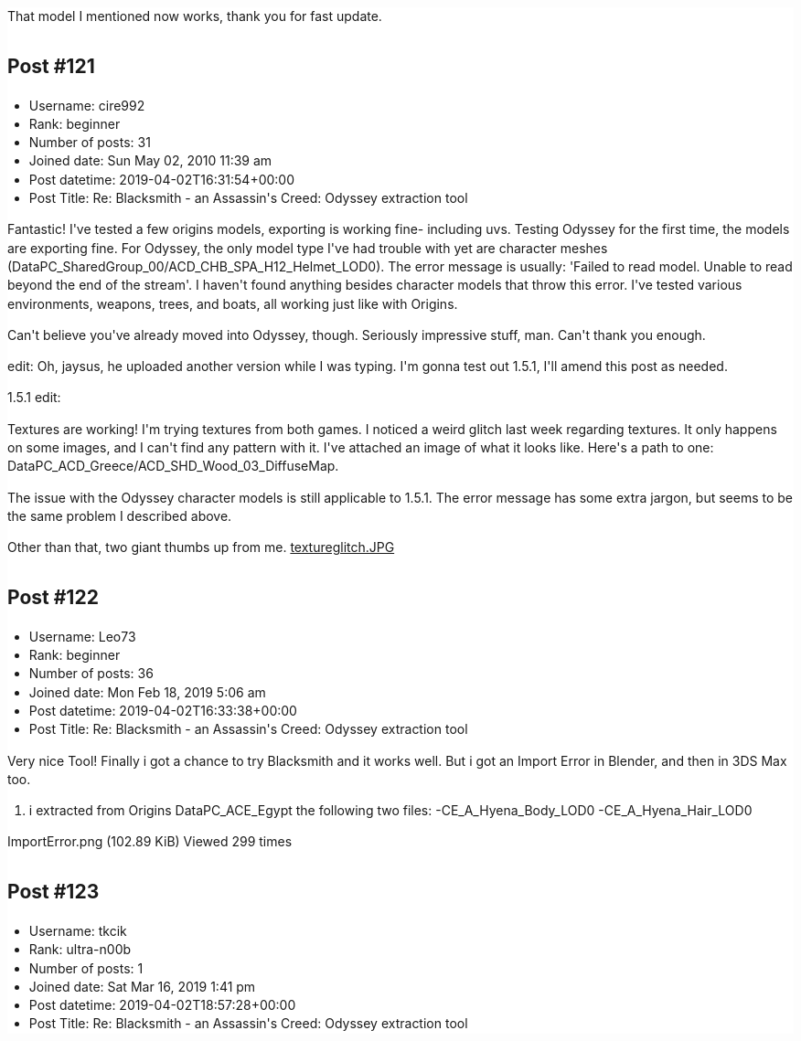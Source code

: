 That model I mentioned now works,
thank you for fast update.
## Post #121
- Username: cire992
- Rank: beginner
- Number of posts: 31
- Joined date: Sun May 02, 2010 11:39 am
- Post datetime: 2019-04-02T16:31:54+00:00
- Post Title: Re: Blacksmith - an Assassin's Creed: Odyssey extraction tool

Fantastic! I've tested a few origins models, exporting is working fine- including uvs. Testing Odyssey for the first time, the models are exporting fine. For Odyssey, the only model type I've had trouble with yet are character meshes (DataPC_SharedGroup_00/ACD_CHB_SPA_H12_Helmet_LOD0). The error message is usually: 'Failed to read model. Unable to read beyond the end of the stream'. I haven't found anything besides character models that throw this error. I've tested various environments, weapons, trees, and boats, all working just like with Origins. 

Can't believe you've already moved into Odyssey, though. Seriously impressive stuff, man. Can't thank you enough.  

edit: Oh, jaysus, he uploaded another version while I was typing. I'm gonna test out 1.5.1, I'll amend this post as needed.

1.5.1 edit:

Textures are working! I'm trying textures from both games. I noticed a weird glitch last week regarding textures. It only happens on some images, and I can't find any pattern with it. I've attached an image of what it looks like. Here's a path to one: DataPC_ACD_Greece/ACD_SHD_Wood_03_DiffuseMap.

The issue with the Odyssey character models is still applicable to 1.5.1. The error message has some extra jargon, but seems to be the same problem I described above.

Other than that, two giant thumbs up from me.
[textureglitch.JPG](https://xentaxbackup.github.io/file/15992_textureglitch.JPG)
## Post #122
- Username: Leo73
- Rank: beginner
- Number of posts: 36
- Joined date: Mon Feb 18, 2019 5:06 am
- Post datetime: 2019-04-02T16:33:38+00:00
- Post Title: Re: Blacksmith - an Assassin's Creed: Odyssey extraction tool

Very nice Tool! Finally i got a chance to try Blacksmith and it works well. But i got an Import Error in Blender, and then in 3DS Max too.

1. i extracted from Origins DataPC_ACE_Egypt the following two files:
   -CE_A_Hyena_Body_LOD0
   -CE_A_Hyena_Hair_LOD0





ImportError.png (102.89 KiB) Viewed 299 times
## Post #123
- Username: tkcik
- Rank: ultra-n00b
- Number of posts: 1
- Joined date: Sat Mar 16, 2019 1:41 pm
- Post datetime: 2019-04-02T18:57:28+00:00
- Post Title: Re: Blacksmith - an Assassin's Creed: Odyssey extraction tool
